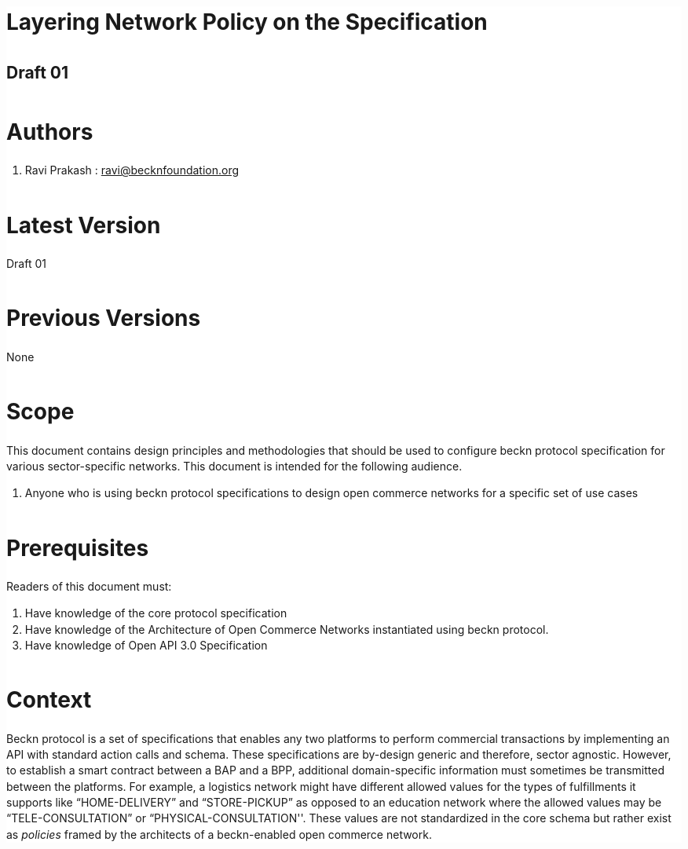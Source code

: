 # Layering Network Policy on the Specification

## Draft 01

# Authors

1. Ravi Prakash : ravi@becknfoundation.org

# Latest Version

Draft 01

# Previous Versions

None


# Scope

This document contains design principles and methodologies that should be used to configure beckn protocol specification for various sector-specific networks. This document is intended for the following audience.



1. Anyone who is using beckn protocol specifications to design open commerce networks  for a specific set of use cases


# Prerequisites

Readers of this document must:



1. Have knowledge of the core protocol specification
2. Have knowledge of the Architecture of Open Commerce Networks instantiated using beckn protocol. 
3. Have knowledge of Open API 3.0 Specification


# Context

Beckn protocol is a set of specifications that enables any two platforms to perform commercial transactions by implementing an API with standard action calls and schema. These specifications are by-design generic and therefore, sector agnostic. However, to establish a smart contract between a BAP and a BPP, additional domain-specific information must sometimes be transmitted between the platforms. For example, a logistics network might have different allowed values for the types of fulfillments it supports like “HOME-DELIVERY” and “STORE-PICKUP” as opposed to an education network where the allowed values may be “TELE-CONSULTATION” or “PHYSICAL-CONSULTATION''. These values are not standardized in the core schema but rather exist as _policies_ framed by the architects of a beckn-enabled open commerce network. 
